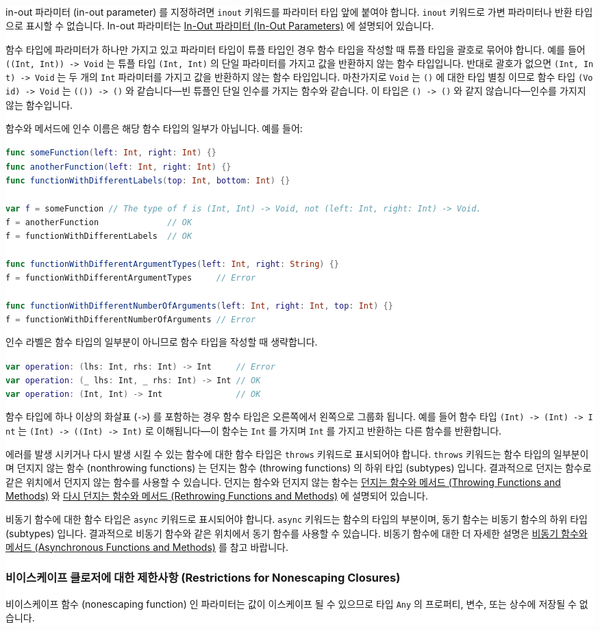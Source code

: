 in-out 파라미터 (in-out parameter) 를 지정하려면 `inout` 키워드를 파라미터 타입 앞에 붙여야 합니다. `inout` 키워드로 가변 파라미터나 반환 타입으로 표시할 수 없습니다. In-out 파라미터는 [In-Out 파라미터 (In-Out Parameters)](../language-guide-1/functions.md#in-out-in-out-parameters) 에 설명되어 있습니다.

함수 타입에 파라미터가 하나만 가지고 있고 파라미터 타입이 튜플 타입인 경우 함수 타입을 작성할 때 튜플 타입을 괄호로 묶어야 합니다. 예를 들어 `((Int, Int)) -> Void` 는 튜플 타입 `(Int, Int)` 의 단일 파라미터를 가지고 값을 반환하지 않는 함수 타입입니다. 반대로 괄호가 없으면 `(Int, Int) -> Void` 는 두 개의 `Int` 파라미터를 가지고 값을 반환하지 않는 함수 타입입니다. 마찬가지로 `Void` 는 `()` 에 대한 타입 별칭 이므로 함수 타입 `(Void) -> Void` 는 `(()) -> ()` 와 같습니다—빈 튜플인 단일 인수를 가지는 함수와 같습니다. 이 타입은 `() -> ()` 와 같지 않습니다—인수를 가지지 않는 함수입니다.

함수와 메서드에 인수 이름은 해당 함수 타입의 일부가 아닙니다. 예를 들어:

```swift
func someFunction(left: Int, right: Int) {}
func anotherFunction(left: Int, right: Int) {}
func functionWithDifferentLabels(top: Int, bottom: Int) {}

var f = someFunction // The type of f is (Int, Int) -> Void, not (left: Int, right: Int) -> Void.
f = anotherFunction              // OK
f = functionWithDifferentLabels  // OK

func functionWithDifferentArgumentTypes(left: Int, right: String) {}
f = functionWithDifferentArgumentTypes     // Error

func functionWithDifferentNumberOfArguments(left: Int, right: Int, top: Int) {}
f = functionWithDifferentNumberOfArguments // Error
```



인수 라벨은 함수 타입의 일부분이 아니므로 함수 타입을 작성할 때 생략합니다.

```swift
var operation: (lhs: Int, rhs: Int) -> Int     // Error
var operation: (_ lhs: Int, _ rhs: Int) -> Int // OK
var operation: (Int, Int) -> Int               // OK
```



함수 타입에 하나 이상의 화살표 (`->`) 를 포함하는 경우 함수 타입은 오른쪽에서 왼쪽으로 그룹화 됩니다. 예를 들어 함수 타입 `(Int) -> (Int) -> Int` 는 `(Int) -> ((Int) -> Int)` 로 이해됩니다—이 함수는 `Int` 를 가지며 `Int` 를 가지고 반환하는 다른 함수를 반환합니다.

에러를 발생 시키거나 다시 발생 시킬 수 있는 함수에 대한 함수 타입은 `throws` 키워드로 표시되어야 합니다. `throws` 키워드는 함수 타입의 일부분이며 던지지 않는 함수 (nonthrowing functions) 는 던지는 함수 (throwing functions) 의 하위 타입 (subtypes) 입니다. 결과적으로 던지는 함수로 같은 위치에서 던지지 않는 함수를 사용할 수 있습니다. 던지는 함수와 던지지 않는 함수는 [던지는 함수와 메서드 (Throwing Functions and Methods)](declarations.md#throwing-functions-and-methods) 와 [다시 던지는 함수와 메서드 (Rethrowing Functions and Methods)](declarations.md#rethrowing-functions-and-methods) 에 설명되어 있습니다.

비동기 함수에 대한 함수 타입은 `async` 키워드로 표시되어야 합니다. `async` 키워드는 함수의 타입의 부분이며, 동기 함수는 비동기 함수의 하위 타입 (subtypes) 입니다. 결과적으로 비동기 함수와 같은 위치에서 동기 함수를 사용할 수 있습니다. 비동기 함수에 대한 더 자세한 설명은 [비동기 함수와 메서드 (Asynchronous Functions and Methods)](declarations.md#asynchronous-functions-and-methods) 를 참고 바랍니다.

### 비이스케이프 클로저에 대한 제한사항 (Restrictions for Nonescaping Closures)



비이스케이프 함수 (nonescaping function) 인 파라미터는 값이 이스케이프 될 수 있으므로 타입 `Any` 의 프로퍼티, 변수, 또는 상수에 저장될 수 없습니다.
